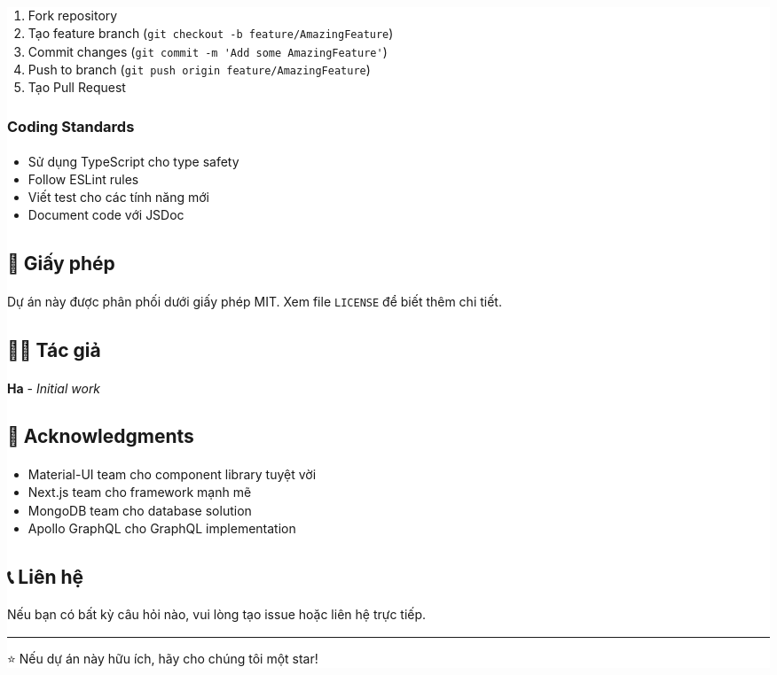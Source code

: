1. Fork repository
2. Tạo feature branch (`git checkout -b feature/AmazingFeature`)
3. Commit changes (`git commit -m 'Add some AmazingFeature'`)
4. Push to branch (`git push origin feature/AmazingFeature`)
5. Tạo Pull Request

### Coding Standards
- Sử dụng TypeScript cho type safety
- Follow ESLint rules
- Viết test cho các tính năng mới
- Document code với JSDoc

## 📄 Giấy phép

Dự án này được phân phối dưới giấy phép MIT. Xem file `LICENSE` để biết thêm chi tiết.

## 👨‍💻 Tác giả

**Ha** - *Initial work*

## 🙏 Acknowledgments

- Material-UI team cho component library tuyệt vời
- Next.js team cho framework mạnh mẽ
- MongoDB team cho database solution
- Apollo GraphQL cho GraphQL implementation

## 📞 Liên hệ

Nếu bạn có bất kỳ câu hỏi nào, vui lòng tạo issue hoặc liên hệ trực tiếp.

---

⭐️ Nếu dự án này hữu ích, hãy cho chúng tôi một star!
